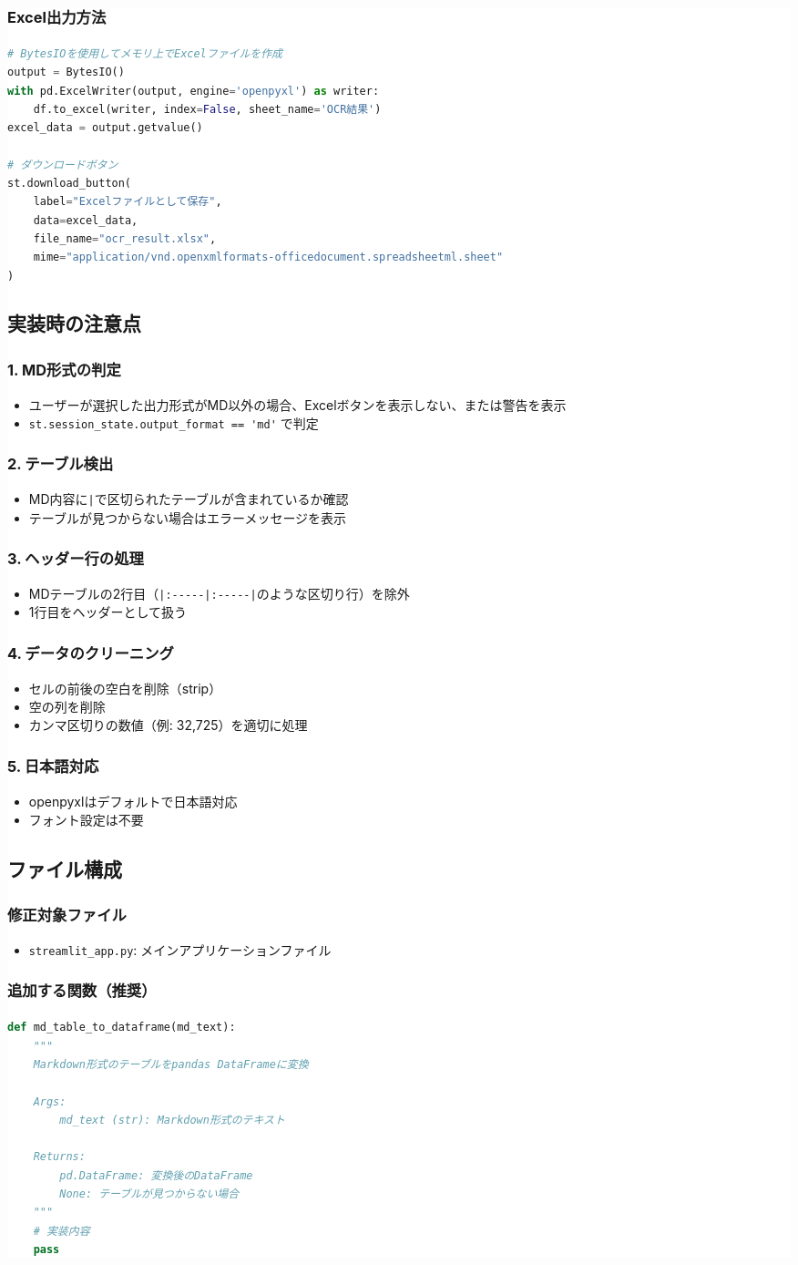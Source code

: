 ### Excel出力方法
```python
# BytesIOを使用してメモリ上でExcelファイルを作成
output = BytesIO()
with pd.ExcelWriter(output, engine='openpyxl') as writer:
    df.to_excel(writer, index=False, sheet_name='OCR結果')
excel_data = output.getvalue()

# ダウンロードボタン
st.download_button(
    label="Excelファイルとして保存",
    data=excel_data,
    file_name="ocr_result.xlsx",
    mime="application/vnd.openxmlformats-officedocument.spreadsheetml.sheet"
)
```

## 実装時の注意点

### 1. MD形式の判定
- ユーザーが選択した出力形式がMD以外の場合、Excelボタンを表示しない、または警告を表示
- `st.session_state.output_format == 'md'` で判定

### 2. テーブル検出
- MD内容に`|`で区切られたテーブルが含まれているか確認
- テーブルが見つからない場合はエラーメッセージを表示

### 3. ヘッダー行の処理
- MDテーブルの2行目（`|:-----|:-----|`のような区切り行）を除外
- 1行目をヘッダーとして扱う

### 4. データのクリーニング
- セルの前後の空白を削除（strip）
- 空の列を削除
- カンマ区切りの数値（例: 32,725）を適切に処理

### 5. 日本語対応
- openpyxlはデフォルトで日本語対応
- フォント設定は不要

## ファイル構成

### 修正対象ファイル
- `streamlit_app.py`: メインアプリケーションファイル

### 追加する関数（推奨）
```python
def md_table_to_dataframe(md_text):
    """
    Markdown形式のテーブルをpandas DataFrameに変換
    
    Args:
        md_text (str): Markdown形式のテキスト
        
    Returns:
        pd.DataFrame: 変換後のDataFrame
        None: テーブルが見つからない場合
    """
    # 実装内容
    pass
```
